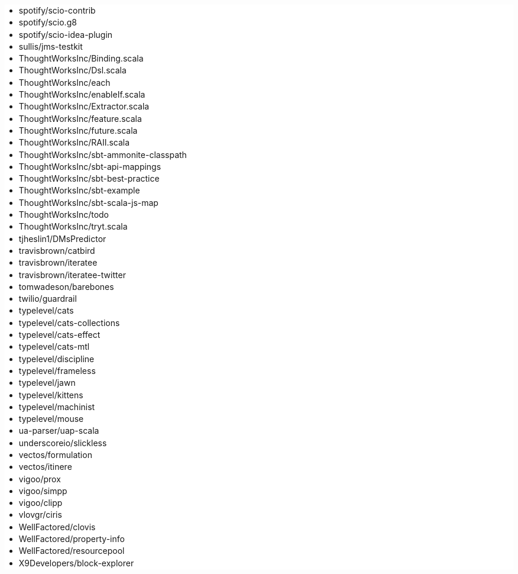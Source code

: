 - spotify/scio-contrib
- spotify/scio.g8
- spotify/scio-idea-plugin
- sullis/jms-testkit
- ThoughtWorksInc/Binding.scala
- ThoughtWorksInc/Dsl.scala
- ThoughtWorksInc/each
- ThoughtWorksInc/enableIf.scala
- ThoughtWorksInc/Extractor.scala
- ThoughtWorksInc/feature.scala
- ThoughtWorksInc/future.scala
- ThoughtWorksInc/RAII.scala
- ThoughtWorksInc/sbt-ammonite-classpath
- ThoughtWorksInc/sbt-api-mappings
- ThoughtWorksInc/sbt-best-practice
- ThoughtWorksInc/sbt-example
- ThoughtWorksInc/sbt-scala-js-map
- ThoughtWorksInc/todo
- ThoughtWorksInc/tryt.scala
- tjheslin1/DMsPredictor
- travisbrown/catbird
- travisbrown/iteratee
- travisbrown/iteratee-twitter
- tomwadeson/barebones
- twilio/guardrail
- typelevel/cats
- typelevel/cats-collections
- typelevel/cats-effect
- typelevel/cats-mtl
- typelevel/discipline
- typelevel/frameless
- typelevel/jawn
- typelevel/kittens
- typelevel/machinist
- typelevel/mouse
- ua-parser/uap-scala
- underscoreio/slickless
- vectos/formulation
- vectos/itinere
- vigoo/prox
- vigoo/simpp
- vigoo/clipp
- vlovgr/ciris
- WellFactored/clovis
- WellFactored/property-info
- WellFactored/resourcepool
- X9Developers/block-explorer
